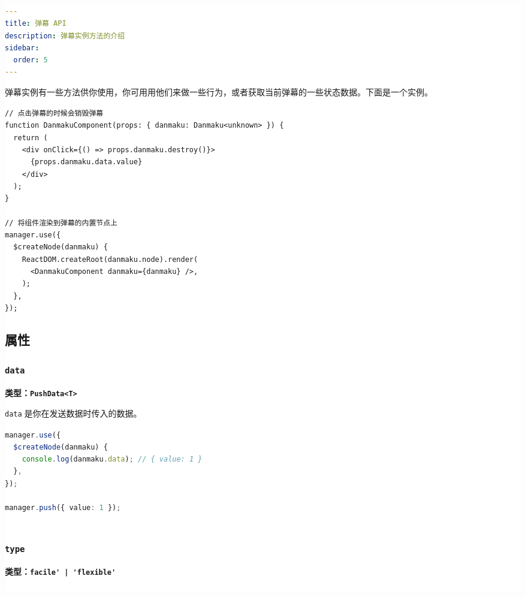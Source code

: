 ```yaml
---
title: 弹幕 API
description: 弹幕实例方法的介绍
sidebar:
  order: 5
---
```


弹幕实例有一些方法供你使用，你可用用他们来做一些行为，或者获取当前弹幕的一些状态数据。下面是一个实例。

```tsx title="init.tsx"
// 点击弹幕的时候会销毁弹幕
function DanmakuComponent(props: { danmaku: Danmaku<unknown> }) {
  return (
    <div onClick={() => props.danmaku.destroy()}>
      {props.danmaku.data.value}
    </div>
  );
}

// 将组件渲染到弹幕的内置节点上
manager.use({
  $createNode(danmaku) {
    ReactDOM.createRoot(danmaku.node).render(
      <DanmakuComponent danmaku={danmaku} />,
    );
  },
});
```

## 属性

### `data`

**类型：`PushData<T>`**

`data` 是你在发送数据时传入的数据。

```ts title="init.tsx"
manager.use({
  $createNode(danmaku) {
    console.log(danmaku.data); // { value: 1 }
  },
});

manager.push({ value: 1 });
```

<div style="border-bottom: 0.5px solid var(--sl-color-gray-5); padding: 10px 0" />

### `type`

**类型：`facile' | 'flexible'`**
